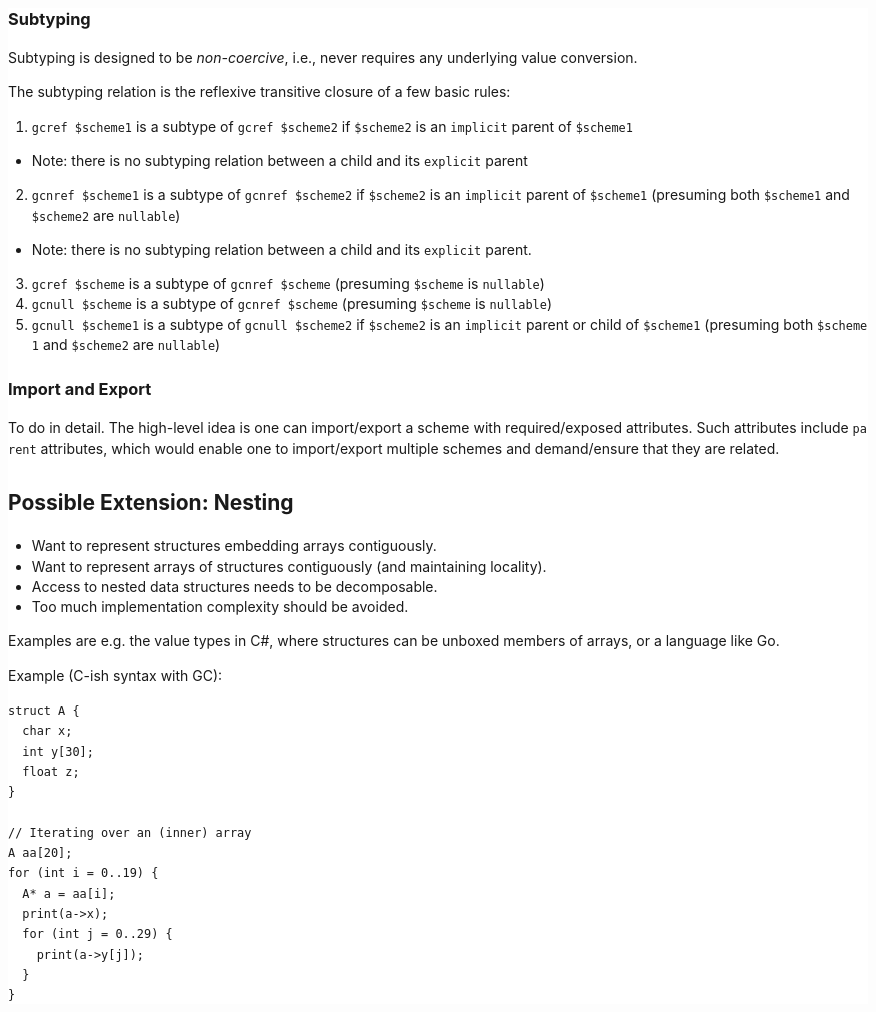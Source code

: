 
### Subtyping

Subtyping is designed to be _non-coercive_, i.e., never requires any underlying value conversion.

The subtyping relation is the reflexive transitive closure of a few basic rules:
1. `gcref $scheme1` is a subtype of `gcref $scheme2` if `$scheme2` is an `implicit` parent of `$scheme1`
  - Note: there is no subtyping relation between a child and its `explicit` parent
2. `gcnref $scheme1` is a subtype of `gcnref $scheme2` if `$scheme2` is an `implicit` parent of `$scheme1` (presuming both `$scheme1` and `$scheme2` are `nullable`)
  - Note: there is no subtyping relation between a child and its `explicit` parent.
3. `gcref $scheme` is a subtype of `gcnref $scheme` (presuming `$scheme` is `nullable`)
4. `gcnull $scheme` is a subtype of `gcnref $scheme` (presuming `$scheme` is `nullable`)
5. `gcnull $scheme1` is a subtype of `gcnull $scheme2` if `$scheme2` is an `implicit` parent or child of `$scheme1` (presuming both `$scheme1` and `$scheme2` are `nullable`)


### Import and Export

To do in detail. The high-level idea is one can import/export a scheme with required/exposed attributes. Such attributes include `parent` attributes, which would enable one to import/export multiple schemes and demand/ensure that they are related.


## Possible Extension: Nesting

* Want to represent structures embedding arrays contiguously.
* Want to represent arrays of structures contiguously (and maintaining locality).
* Access to nested data structures needs to be decomposable.
* Too much implementation complexity should be avoided.

Examples are e.g. the value types in C#, where structures can be unboxed members of arrays, or a language like Go.

Example (C-ish syntax with GC):
```
struct A {
  char x;
  int y[30];
  float z;
}

// Iterating over an (inner) array
A aa[20];
for (int i = 0..19) {
  A* a = aa[i];
  print(a->x);
  for (int j = 0..29) {
    print(a->y[j]);
  }
}
```
